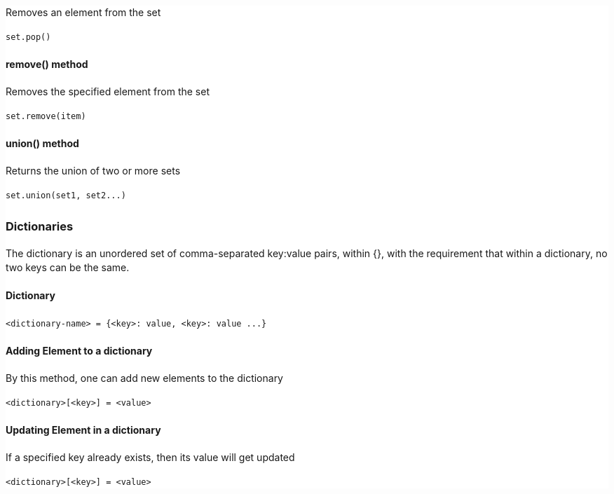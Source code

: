 Removes an element from the set


```
set.pop()
```



#### **remove() method**

Removes the specified element from the set


```
set.remove(item)
```



#### **union() method**

Returns the union of two or more sets


```
set.union(set1, set2...)
```



### **Dictionaries**

The dictionary is an unordered set of comma-separated key:value pairs, within {}, with the requirement that within a dictionary, no two keys can be the same.


#### **Dictionary**


```
<dictionary-name> = {<key>: value, <key>: value ...}
```



#### **Adding Element to a dictionary**

By this method, one can add new elements to the dictionary


```
<dictionary>[<key>] = <value>
```



#### **Updating Element in a dictionary**

If a specified key already exists, then its value will get updated


```
<dictionary>[<key>] = <value>
```

